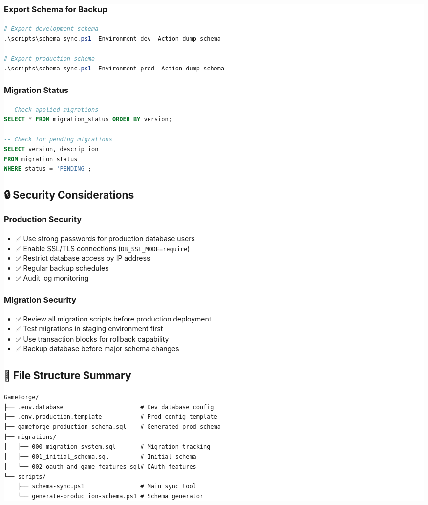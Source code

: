### Export Schema for Backup
```powershell
# Export development schema
.\scripts\schema-sync.ps1 -Environment dev -Action dump-schema

# Export production schema
.\scripts\schema-sync.ps1 -Environment prod -Action dump-schema
```

### Migration Status
```sql
-- Check applied migrations
SELECT * FROM migration_status ORDER BY version;

-- Check for pending migrations
SELECT version, description 
FROM migration_status 
WHERE status = 'PENDING';
```

## 🔒 Security Considerations

### Production Security
- ✅ Use strong passwords for production database users
- ✅ Enable SSL/TLS connections (`DB_SSL_MODE=require`)
- ✅ Restrict database access by IP address
- ✅ Regular backup schedules
- ✅ Audit log monitoring

### Migration Security
- ✅ Review all migration scripts before production deployment
- ✅ Test migrations in staging environment first
- ✅ Use transaction blocks for rollback capability
- ✅ Backup database before major schema changes

## 📁 File Structure Summary

```
GameForge/
├── .env.database                      # Dev database config
├── .env.production.template           # Prod config template
├── gameforge_production_schema.sql    # Generated prod schema
├── migrations/
│   ├── 000_migration_system.sql       # Migration tracking
│   ├── 001_initial_schema.sql         # Initial schema
│   └── 002_oauth_and_game_features.sql# OAuth features
└── scripts/
    ├── schema-sync.ps1                # Main sync tool
    └── generate-production-schema.ps1 # Schema generator
```
